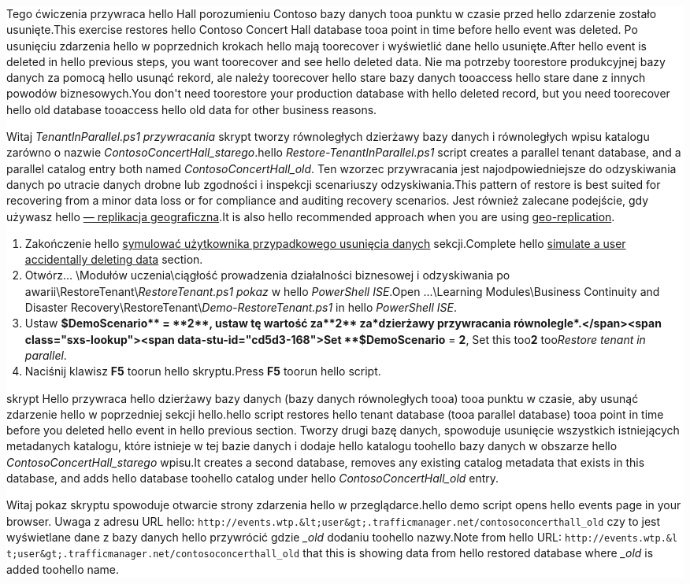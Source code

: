 <span data-ttu-id="cd5d3-160">Tego ćwiczenia przywraca hello Hall porozumieniu Contoso bazy danych tooa punktu w czasie przed hello zdarzenie zostało usunięte.</span><span class="sxs-lookup"><span data-stu-id="cd5d3-160">This exercise restores hello Contoso Concert Hall database tooa point in time before hello event was deleted.</span></span> <span data-ttu-id="cd5d3-161">Po usunięciu zdarzenia hello w poprzednich krokach hello mają toorecover i wyświetlić dane hello usunięte.</span><span class="sxs-lookup"><span data-stu-id="cd5d3-161">After hello event is deleted in hello previous steps, you want toorecover and see hello deleted data.</span></span> <span data-ttu-id="cd5d3-162">Nie ma potrzeby toorestore produkcyjnej bazy danych za pomocą hello usunąć rekord, ale należy toorecover hello stare bazy danych tooaccess hello stare dane z innych powodów biznesowych.</span><span class="sxs-lookup"><span data-stu-id="cd5d3-162">You don't need toorestore your production database with hello deleted record, but you need toorecover hello old database tooaccess hello old data for other business reasons.</span></span>

 <span data-ttu-id="cd5d3-163">Witaj *TenantInParallel.ps1 przywracania* skrypt tworzy równoległych dzierżawy bazy danych i równoległych wpisu katalogu zarówno o nazwie *ContosoConcertHall\_starego*.</span><span class="sxs-lookup"><span data-stu-id="cd5d3-163">hello *Restore-TenantInParallel.ps1* script creates a parallel tenant database, and a parallel catalog entry both named *ContosoConcertHall\_old*.</span></span> <span data-ttu-id="cd5d3-164">Ten wzorzec przywracania jest najodpowiedniejsze do odzyskiwania danych po utracie danych drobne lub zgodności i inspekcji scenariuszy odzyskiwania.</span><span class="sxs-lookup"><span data-stu-id="cd5d3-164">This pattern of restore is best suited for recovering from a minor data loss or for compliance and auditing recovery scenarios.</span></span> <span data-ttu-id="cd5d3-165">Jest również zalecane podejście, gdy używasz hello [— replikacja geograficzna](sql-database-geo-replication-overview.md).</span><span class="sxs-lookup"><span data-stu-id="cd5d3-165">It is also hello recommended approach when you are using [geo-replication](sql-database-geo-replication-overview.md).</span></span>

1. <span data-ttu-id="cd5d3-166">Zakończenie hello [symulować użytkownika przypadkowego usunięcia danych](#simulate-a-tenant-accidentally-deleting-data) sekcji.</span><span class="sxs-lookup"><span data-stu-id="cd5d3-166">Complete hello [simulate a user accidentally deleting data](#simulate-a-tenant-accidentally-deleting-data) section.</span></span>
1. <span data-ttu-id="cd5d3-167">Otwórz... \\Modułów uczenia\\ciągłość prowadzenia działalności biznesowej i odzyskiwania po awarii\\RestoreTenant\\_RestoreTenant.ps1 pokaz_ w hello *PowerShell ISE*.</span><span class="sxs-lookup"><span data-stu-id="cd5d3-167">Open ...\\Learning Modules\\Business Continuity and Disaster Recovery\\RestoreTenant\\_Demo-RestoreTenant.ps1_ in hello *PowerShell ISE*.</span></span>
1. <span data-ttu-id="cd5d3-168">Ustaw **$DemoScenario** = **2**, ustaw tę wartość za**2** za*dzierżawy przywracania równolegle*.</span><span class="sxs-lookup"><span data-stu-id="cd5d3-168">Set **$DemoScenario** = **2**, Set this too**2** too*Restore tenant in parallel*.</span></span>
1. <span data-ttu-id="cd5d3-169">Naciśnij klawisz **F5** toorun hello skryptu.</span><span class="sxs-lookup"><span data-stu-id="cd5d3-169">Press **F5** toorun hello script.</span></span>

<span data-ttu-id="cd5d3-170">skrypt Hello przywraca hello dzierżawy bazy danych (bazy danych równoległych tooa) tooa punktu w czasie, aby usunąć zdarzenie hello w poprzedniej sekcji hello.</span><span class="sxs-lookup"><span data-stu-id="cd5d3-170">hello script restores hello tenant database (tooa parallel database) tooa point in time before you deleted hello event in hello previous section.</span></span> <span data-ttu-id="cd5d3-171">Tworzy drugi bazę danych, spowoduje usunięcie wszystkich istniejących metadanych katalogu, które istnieje w tej bazie danych i dodaje hello katalogu toohello bazy danych w obszarze hello *ContosoConcertHall\_starego* wpisu.</span><span class="sxs-lookup"><span data-stu-id="cd5d3-171">It creates a second database, removes any existing catalog metadata that exists in this database, and adds hello database toohello catalog under hello *ContosoConcertHall\_old* entry.</span></span>

<span data-ttu-id="cd5d3-172">Witaj pokaz skryptu spowoduje otwarcie strony zdarzenia hello w przeglądarce.</span><span class="sxs-lookup"><span data-stu-id="cd5d3-172">hello demo script opens hello events page in your browser.</span></span> <span data-ttu-id="cd5d3-173">Uwaga z adresu URL hello: ```http://events.wtp.&lt;user&gt;.trafficmanager.net/contosoconcerthall_old``` czy to jest wyświetlane dane z bazy danych hello przywrócić gdzie *_old* dodaniu toohello nazwy.</span><span class="sxs-lookup"><span data-stu-id="cd5d3-173">Note from hello URL: ```http://events.wtp.&lt;user&gt;.trafficmanager.net/contosoconcerthall_old``` that this is showing data from hello restored database where *_old* is added toohello name.</span></span>
